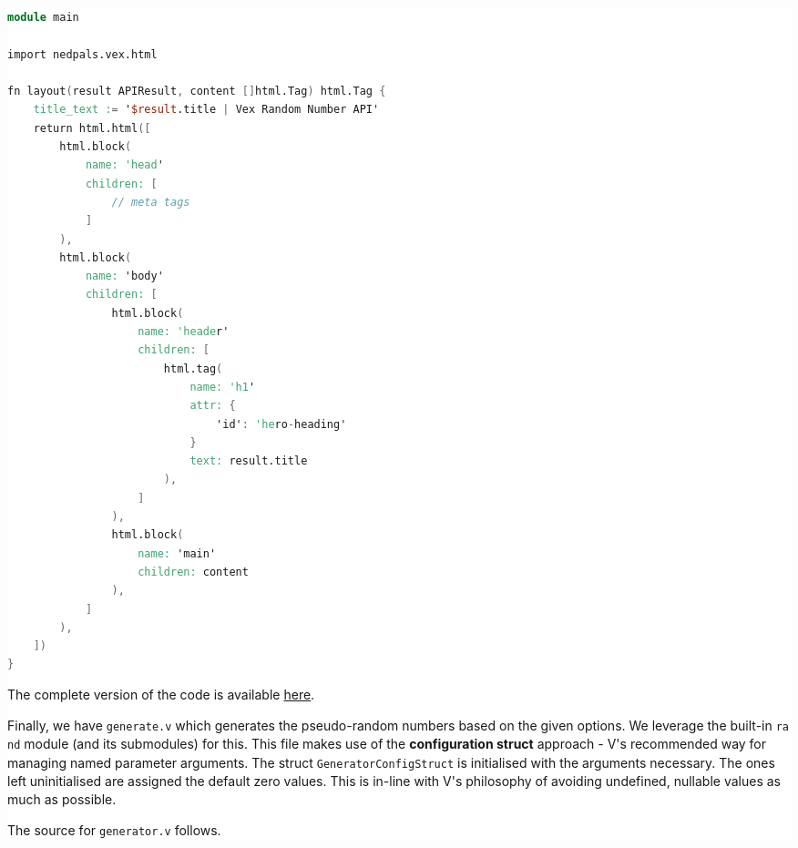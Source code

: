 ```v
module main

import nedpals.vex.html

fn layout(result APIResult, content []html.Tag) html.Tag {
	title_text := '$result.title | Vex Random Number API'
	return html.html([
		html.block(
			name: 'head'
			children: [
				// meta tags
			]
		),
		html.block(
			name: 'body'
			children: [
				html.block(
					name: 'header'
					children: [
						html.tag(
							name: 'h1'
							attr: {
								'id': 'hero-heading'
							}
							text: result.title
						),
					]
				),
				html.block(
					name: 'main'
					children: content
				),
			]
		),
	])
}
```

The complete version of the code is available
[here](https://github.com/hungrybluedev/vex-random-api/blob/main/layout.v).

Finally, we have `generate.v` which generates the pseudo-random numbers
based on the given options. We leverage the built-in `rand` module
(and its submodules) for this. This file makes use of the
**configuration struct** approach - V's recommended way for managing
named parameter arguments. The struct `GeneratorConfigStruct` is
initialised with the arguments necessary. The ones left uninitialised are
assigned the default zero values. This is in-line with V's philosophy of
avoiding undefined, nullable values as much as possible.

The source for `generator.v` follows.
